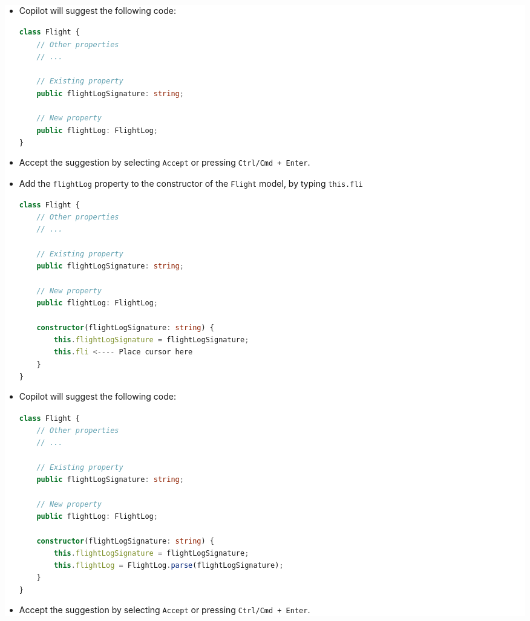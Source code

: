 - Copilot will suggest the following code:

    ```typescript
    class Flight {
        // Other properties
        // ...

        // Existing property
        public flightLogSignature: string;

        // New property
        public flightLog: FlightLog;
    }
    ```

- Accept the suggestion by selecting `Accept` or pressing `Ctrl/Cmd + Enter`.

- Add the `flightLog` property to the constructor of the `Flight` model, by typing `this.fli`

    ```typescript
    class Flight {
        // Other properties
        // ...

        // Existing property
        public flightLogSignature: string;

        // New property
        public flightLog: FlightLog;

        constructor(flightLogSignature: string) {
            this.flightLogSignature = flightLogSignature;
            this.fli <---- Place cursor here
        }
    }
    ```

- Copilot will suggest the following code:

    ```typescript
    class Flight {
        // Other properties
        // ...

        // Existing property
        public flightLogSignature: string;

        // New property
        public flightLog: FlightLog;

        constructor(flightLogSignature: string) {
            this.flightLogSignature = flightLogSignature;
            this.flightLog = FlightLog.parse(flightLogSignature);
        }
    }
    ```

- Accept the suggestion by selecting `Accept` or pressing `Ctrl/Cmd + Enter`.
